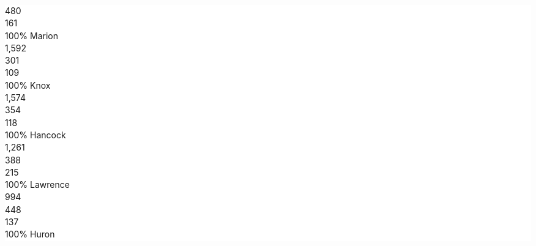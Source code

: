 </div></td>
<td><div>
480
</div></td>
<td><div>
161
</div></td>
<td>100<span class="eln-percent-sign">%</span></td>
</tr>
<tr class="even">
<td>Marion</td>
<td><div class="eln-swatch-light eln-democrat-1">
1,592
</div></td>
<td><div>
301
</div></td>
<td><div>
109
</div></td>
<td>100<span class="eln-percent-sign">%</span></td>
</tr>
<tr class="odd">
<td>Knox</td>
<td><div class="eln-swatch-light eln-democrat-1">
1,574
</div></td>
<td><div>
354
</div></td>
<td><div>
118
</div></td>
<td>100<span class="eln-percent-sign">%</span></td>
</tr>
<tr class="even">
<td>Hancock</td>
<td><div class="eln-swatch-light eln-democrat-1">
1,261
</div></td>
<td><div>
388
</div></td>
<td><div>
215
</div></td>
<td>100<span class="eln-percent-sign">%</span></td>
</tr>
<tr class="odd">
<td>Lawrence</td>
<td><div class="eln-swatch-light eln-democrat-1">
994
</div></td>
<td><div>
448
</div></td>
<td><div>
137
</div></td>
<td>100<span class="eln-percent-sign">%</span></td>
</tr>
<tr class="even">
<td>Huron</td>
<td><div class="eln-swatch-light eln-democrat-1">